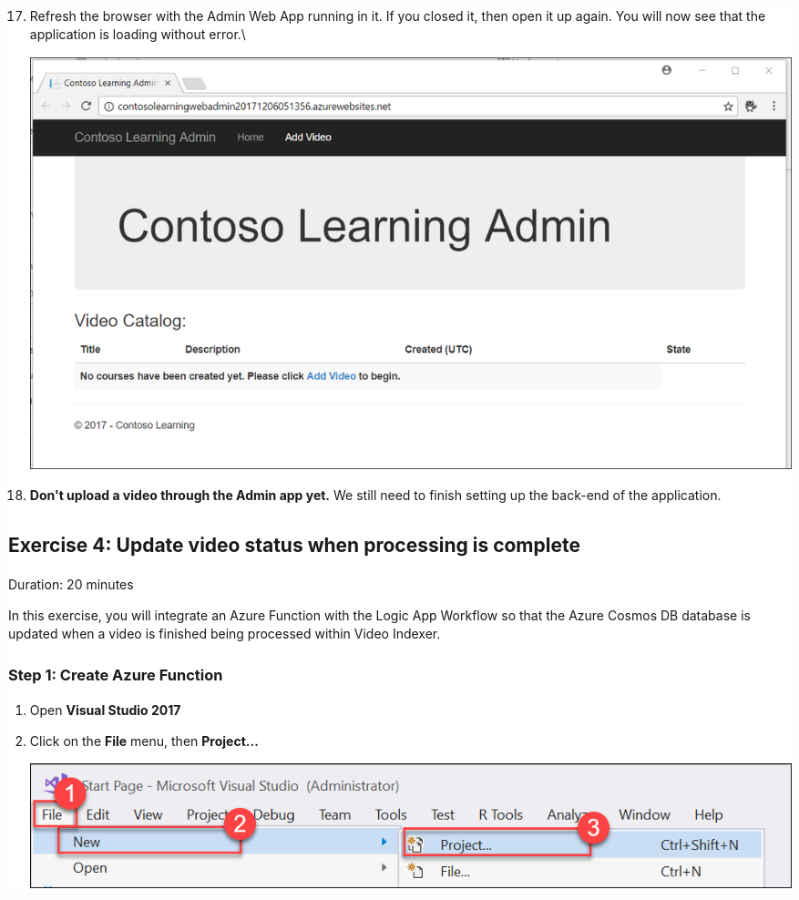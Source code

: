 17. Refresh the browser with the Admin Web App running in it. If you closed it, then open it up again. You will now see that the application is loading without error.\

    ![This is a screenshot of the Admin Web App page.](images/Hands-onlabstep-by-step-MediaAIimages/media/image103.png "Admin Web App screenshot")

18. **Don't upload a video through the Admin app yet.** We still need to finish setting up the back-end of the application.

## Exercise 4: Update video status when processing is complete

Duration: 20 minutes

In this exercise, you will integrate an Azure Function with the Logic App Workflow so that the Azure Cosmos DB database is updated when a video is finished being processed within Video Indexer.

### Step 1: Create Azure Function

1.  Open **Visual Studio 2017**

2.  Click on the **File** menu, then **Project...**
 
    ![File is highlighted and labeled 1 in Visual Studio 2017; New is selected, highlighted, and labeled 2 in the submenu; and Project is selected, highlighted, and labeled 3 in the submenu to the right.](images/Hands-onlabstep-by-step-MediaAIimages/media/image34.png "Create a new project in Visual Studio 2017")
